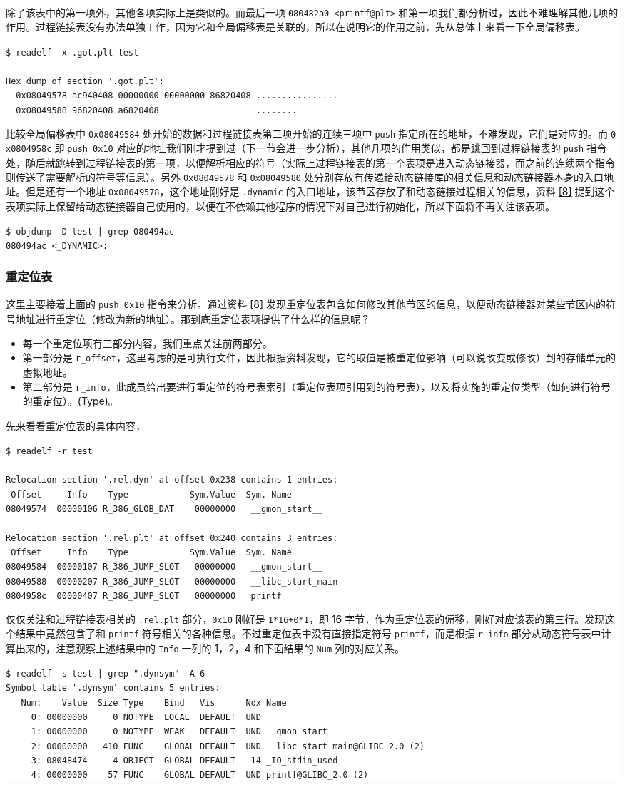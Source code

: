 除了该表中的第一项外，其他各项实际上是类似的。而最后一项 `080482a0 <printf@plt>` 和第一项我们都分析过，因此不难理解其他几项的作用。过程链接表没有办法单独工作，因为它和全局偏移表是关联的，所以在说明它的作用之前，先从总体上来看一下全局偏移表。

```
$ readelf -x .got.plt test

Hex dump of section '.got.plt':
  0x08049578 ac940408 00000000 00000000 86820408 ................
  0x08049588 96820408 a6820408                   ........
```

比较全局偏移表中 `0x08049584` 处开始的数据和过程链接表第二项开始的连续三项中 `push` 指定所在的地址，不难发现，它们是对应的。而 `0x0804958c` 即 `push 0x10` 对应的地址我们刚才提到过（下一节会进一步分析），其他几项的作用类似，都是跳回到过程链接表的 `push` 指令处，随后就跳转到过程链接表的第一项，以便解析相应的符号（实际上过程链接表的第一个表项是进入动态链接器，而之前的连续两个指令则传送了需要解析的符号等信息）。另外 `0x08049578` 和 `0x08049580` 处分别存放有传递给动态链接库的相关信息和动态链接器本身的入口地址。但是还有一个地址 `0x08049578`，这个地址刚好是 `.dynamic` 的入口地址，该节区存放了和动态链接过程相关的信息，资料 [\[8\]][8] 提到这个表项实际上保留给动态链接器自己使用的，以便在不依赖其他程序的情况下对自己进行初始化，所以下面将不再关注该表项。

```
$ objdump -D test | grep 080494ac
080494ac <_DYNAMIC>:
```

<span id="toc_23258_14315_11"></span>
### 重定位表

这里主要接着上面的 `push 0x10` 指令来分析。通过资料 [\[8\]][8] 发现重定位表包含如何修改其他节区的信息，以便动态链接器对某些节区内的符号地址进行重定位（修改为新的地址）。那到底重定位表项提供了什么样的信息呢？

- 每一个重定位项有三部分内容，我们重点关注前两部分。
- 第一部分是 `r_offset`，这里考虑的是可执行文件，因此根据资料发现，它的取值是被重定位影响（可以说改变或修改）到的存储单元的虚拟地址。
- 第二部分是 `r_info`，此成员给出要进行重定位的符号表索引（重定位表项引用到的符号表），以及将实施的重定位类型（如何进行符号的重定位）。(Type)。

先来看看重定位表的具体内容，

```
$ readelf -r test

Relocation section '.rel.dyn' at offset 0x238 contains 1 entries:
 Offset     Info    Type            Sym.Value  Sym. Name
08049574  00000106 R_386_GLOB_DAT    00000000   __gmon_start__

Relocation section '.rel.plt' at offset 0x240 contains 3 entries:
 Offset     Info    Type            Sym.Value  Sym. Name
08049584  00000107 R_386_JUMP_SLOT   00000000   __gmon_start__
08049588  00000207 R_386_JUMP_SLOT   00000000   __libc_start_main
0804958c  00000407 R_386_JUMP_SLOT   00000000   printf
```

仅仅关注和过程链接表相关的 `.rel.plt` 部分，`0x10` 刚好是 `1*16+0*1`，即 16 字节，作为重定位表的偏移，刚好对应该表的第三行。发现这个结果中竟然包含了和 `printf` 符号相关的各种信息。不过重定位表中没有直接指定符号 `printf`，而是根据 `r_info` 部分从动态符号表中计算出来的，注意观察上述结果中的 `Info` 一列的 1，2，4 和下面结果的 `Num` 列的对应关系。

```
$ readelf -s test | grep ".dynsym" -A 6
Symbol table '.dynsym' contains 5 entries:
   Num:    Value  Size Type    Bind   Vis      Ndx Name
     0: 00000000     0 NOTYPE  LOCAL  DEFAULT  UND
     1: 00000000     0 NOTYPE  WEAK   DEFAULT  UND __gmon_start__
     2: 00000000   410 FUNC    GLOBAL DEFAULT  UND __libc_start_main@GLIBC_2.0 (2)
     3: 08048474     4 OBJECT  GLOBAL DEFAULT   14 _IO_stdin_used
     4: 00000000    57 FUNC    GLOBAL DEFAULT  UND printf@GLIBC_2.0 (2)
```


[100]: 02-chapter2.markdown
[101]: 02-chapter5.markdown
[102]: 02-chapter3.markdown
 [1]: http://www.ccw.com.cn/htm/app/linux/develop/01_8_6_2.asp
 [2]: http://www.vchome.net/tech/dll/dll9.htm
 [3]: http://elfhack.whitecell.org/mydocs/ELF_symbol_resolve_process1.txt
 [4]: http://unix-cd.com/unixcd12/article_5065.html
 [5]: http://www.ibm.com/developerworks/linux/library/l-shlibs.html
 [6]: http://fanqiang.chinaunix.net/safe/system/2007-02-01/4870.shtml
 [7]: http://article.pchome.net/content-323084.html
 [8]: http://162.105.203.48/web/gaikuang/submission/TN05.ELF.Format.Summary.pdf
 [9]: http://www.trilithium.com/johan/2005/08/linux-gate/
 [10]: http://isomerica.net/archives/2007/05/28/what-is-linux-gateso1-and-why-is-it-missing-on-x86-64/
 [11]: http://www.linux010.cn/program/Linux-gateso1-DeHanYi-pcee6103.htm
 [12]: http://www.ibm.com/developerworks/cn/linux/l-overflow/index.html
 [13]: http://www.ibm.com/developerworks/cn/linux/l-elf/part1/index.html
 [14]: http://www.ibm.com/developerworks/cn/linux/l-elf/part2/index.html
 [15]: http://refspecs.linuxbase.org/elf/elf.pdf
 [16]: http://www.muppetlabs.com/~breadbox/software/ELF.txt
